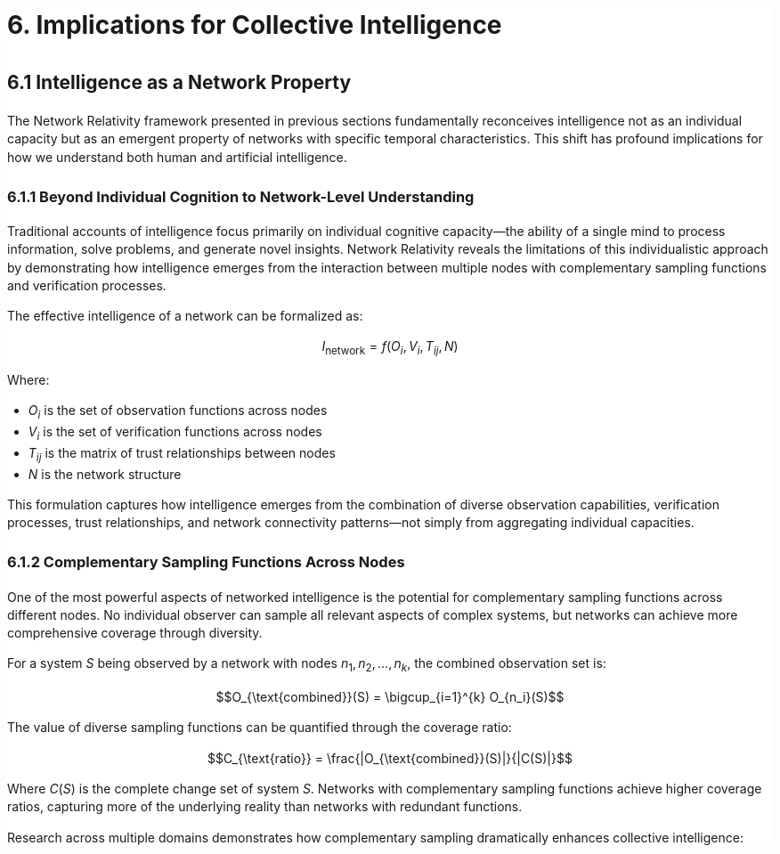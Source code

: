 # 6. Implications for Collective Intelligence

## 6.1 Intelligence as a Network Property

The Network Relativity framework presented in previous sections fundamentally reconceives intelligence not as an individual capacity but as an emergent property of networks with specific temporal characteristics. This shift has profound implications for how we understand both human and artificial intelligence.

### 6.1.1 Beyond Individual Cognition to Network-Level Understanding

Traditional accounts of intelligence focus primarily on individual cognitive capacity—the ability of a single mind to process information, solve problems, and generate novel insights. Network Relativity reveals the limitations of this individualistic approach by demonstrating how intelligence emerges from the interaction between multiple nodes with complementary sampling functions and verification processes.

The effective intelligence of a network can be formalized as:

$$I_{\text{network}} = f({O_i}, {V_i}, {T_{ij}}, N)$$

Where:

- ${O_i}$ is the set of observation functions across nodes
- ${V_i}$ is the set of verification functions across nodes
- ${T_{ij}}$ is the matrix of trust relationships between nodes
- $N$ is the network structure

This formulation captures how intelligence emerges from the combination of diverse observation capabilities, verification processes, trust relationships, and network connectivity patterns—not simply from aggregating individual capacities.

### 6.1.2 Complementary Sampling Functions Across Nodes

One of the most powerful aspects of networked intelligence is the potential for complementary sampling functions across different nodes. No individual observer can sample all relevant aspects of complex systems, but networks can achieve more comprehensive coverage through diversity.

For a system $S$ being observed by a network with nodes ${n_1, n_2, ..., n_k}$, the combined observation set is:

$$O_{\text{combined}}(S) = \bigcup_{i=1}^{k} O_{n_i}(S)$$

The value of diverse sampling functions can be quantified through the coverage ratio:

$$C_{\text{ratio}} = \frac{|O_{\text{combined}}(S)|}{|C(S)|}$$

Where $C(S)$ is the complete change set of system $S$. Networks with complementary sampling functions achieve higher coverage ratios, capturing more of the underlying reality than networks with redundant functions.

Research across multiple domains demonstrates how complementary sampling dramatically enhances collective intelligence:
